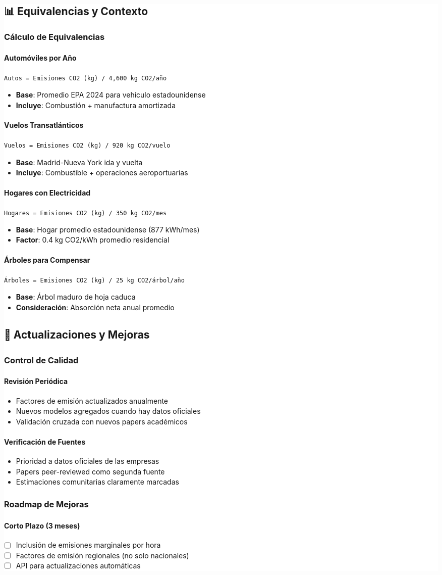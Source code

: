## 📊 Equivalencias y Contexto

### Cálculo de Equivalencias

#### **Automóviles por Año**
```
Autos = Emisiones CO2 (kg) / 4,600 kg CO2/año
```
- **Base**: Promedio EPA 2024 para vehículo estadounidense
- **Incluye**: Combustión + manufactura amortizada

#### **Vuelos Transatlánticos**
```
Vuelos = Emisiones CO2 (kg) / 920 kg CO2/vuelo
```
- **Base**: Madrid-Nueva York ida y vuelta
- **Incluye**: Combustible + operaciones aeroportuarias

#### **Hogares con Electricidad**
```
Hogares = Emisiones CO2 (kg) / 350 kg CO2/mes
```
- **Base**: Hogar promedio estadounidense (877 kWh/mes)
- **Factor**: 0.4 kg CO2/kWh promedio residencial

#### **Árboles para Compensar**
```
Árboles = Emisiones CO2 (kg) / 25 kg CO2/árbol/año
```
- **Base**: Árbol maduro de hoja caduca
- **Consideración**: Absorción neta anual promedio

## 🔄 Actualizaciones y Mejoras

### Control de Calidad

#### **Revisión Periódica**
- Factores de emisión actualizados anualmente
- Nuevos modelos agregados cuando hay datos oficiales
- Validación cruzada con nuevos papers académicos

#### **Verificación de Fuentes**
- Prioridad a datos oficiales de las empresas
- Papers peer-reviewed como segunda fuente
- Estimaciones comunitarias claramente marcadas

### Roadmap de Mejoras

#### **Corto Plazo (3 meses)**
- [ ] Inclusión de emisiones marginales por hora
- [ ] Factores de emisión regionales (no solo nacionales)
- [ ] API para actualizaciones automáticas
